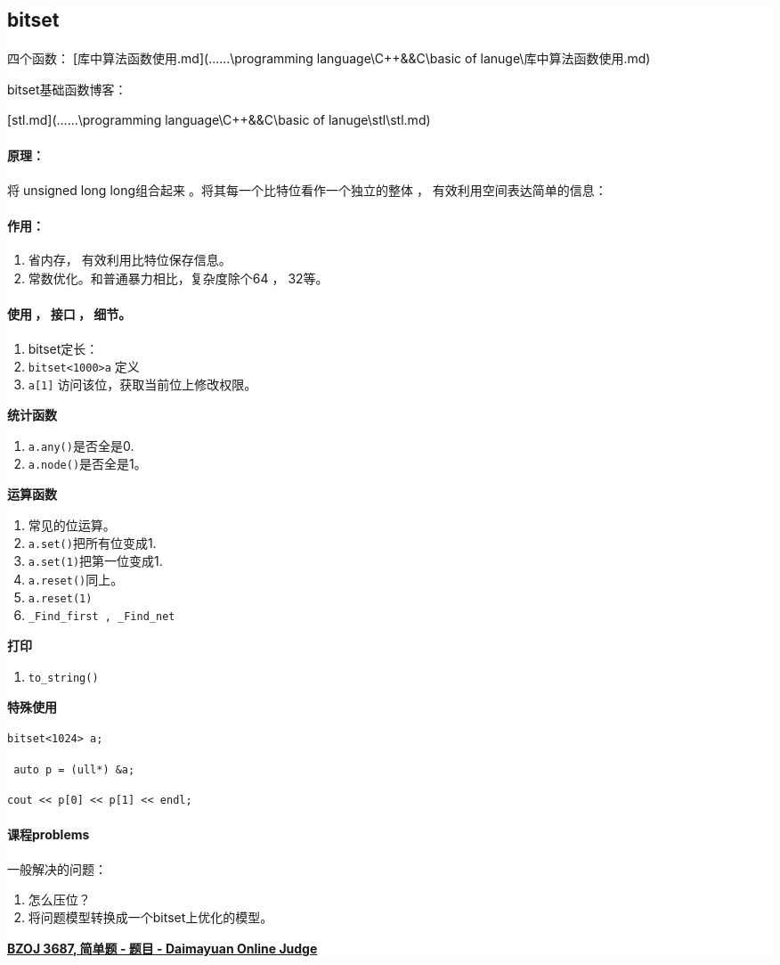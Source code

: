 ## **bitset**

四个函数： [库中算法函数使用.md](..\..\..\programming language\C++&&C\basic of lanuge\库中算法函数使用.md) 

bitset基础函数博客：

 [stl.md](..\..\..\programming language\C++&&C\basic of lanuge\stl\stl.md) 

#### 原理：

将 unsigned long long组合起来 。将其每一个比特位看作一个独立的整体 ， 有效利用空间表达简单的信息：

#### 作用：

1. 省内存， 有效利用比特位保存信息。
2. 常数优化。和普通暴力相比，复杂度除个64 ， 32等。

#### 使用 ， 接口 ， 细节。

1. bitset定长：
2. `bitset<1000>a` 定义
3. `a[1]` 访问该位，获取当前位上修改权限。

**统计函数**

1. `a.any()`是否全是0.
2. `a.node()`是否全是1。

**运算函数**

1. 常见的位运算。
2. `a.set()`把所有位变成1.
3. `a.set(1)`把第一位变成1.
4. `a.reset()`同上。
5. `a.reset(1)`
6. `_Find_first , _Find_net`

**打印**

1. `to_string()`

**特殊使用**

`bitset<1024> a;`

` auto p = (ull*) &a;`

 `cout << p[0] << p[1] << endl; `



#### 课程problems

一般解决的问题：

1. 怎么压位？
2. 将问题模型转换成一个bitset上优化的模型。

**[BZOJ 3687, 简单题 - 题目 - Daimayuan Online Judge](http://oj.daimayuan.top/course/30/problem/1279)**
